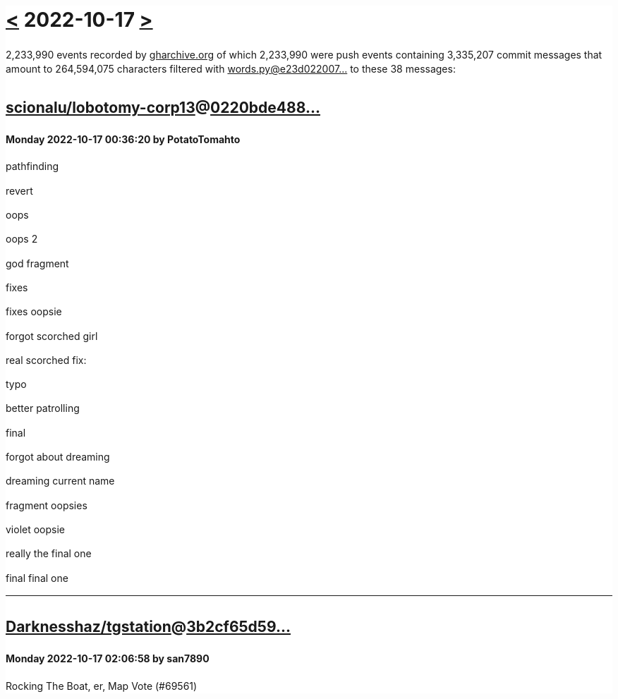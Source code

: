 # [<](2022-10-16.md) 2022-10-17 [>](2022-10-18.md)

2,233,990 events recorded by [gharchive.org](https://www.gharchive.org/) of which 2,233,990 were push events containing 3,335,207 commit messages that amount to 264,594,075 characters filtered with [words.py@e23d022007...](https://github.com/defgsus/good-github/blob/e23d022007992279f9bcb3a9fd40126629d787e2/src/words.py) to these 38 messages:


## [scionalu/lobotomy-corp13](https://github.com/scionalu/lobotomy-corp13)@[0220bde488...](https://github.com/scionalu/lobotomy-corp13/commit/0220bde48808454df3754d7c71953f66553dcd47)
#### Monday 2022-10-17 00:36:20 by PotatoTomahto

pathfinding

revert

oops

oops 2

god fragment

fixes

fixes oopsie

forgot scorched girl

real scorched fix:

typo

better patrolling

final

forgot about dreaming

dreaming current name

fragment oopsies

violet oopsie

really the final one

final final one

---
## [Darknesshaz/tgstation](https://github.com/Darknesshaz/tgstation)@[3b2cf65d59...](https://github.com/Darknesshaz/tgstation/commit/3b2cf65d59aa5ae22876b0ebabecb564ccb912d0)
#### Monday 2022-10-17 02:06:58 by san7890

Rocking The Boat, er, Map Vote (#69561)
